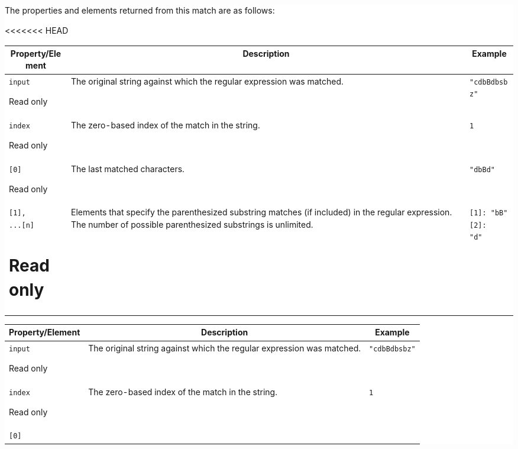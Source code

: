 The properties and elements returned from this match are as follows:

<<<<<<< HEAD
<table><thead><tr class="header"><th>Property/Element</th><th>Description</th><th>Example</th></tr></thead><tbody><tr class="odd"><td><code>input</code>
<br/>

<span class="badge inline readonly">Read only </span></td><td>The original string against which the regular expression was matched.</td><td><code>"cdbBdbsbz"</code></td></tr><tr class="even"><td><code>index</code>
<br/>

<span class="badge inline readonly">Read only </span></td><td>The zero-based index of the match in the string.</td><td><code>1</code></td></tr><tr class="odd"><td><code>[0]</code>
<br/>

<span class="badge inline readonly">Read only </span></td><td>The last matched characters.</td><td><code>"dbBd"</code></td></tr><tr class="even"><td><code>[1], ...[n]</code>
<br/>

<span class="badge inline readonly">Read only </span></td><td>Elements that specify the parenthesized substring matches (if included) in the regular expression. The number of possible parenthesized substrings is unlimited.</td><td><code>[1]: "bB" [2]: "d"</code></td></tr></tbody></table>
=======
<table>
<thead>
<tr class="header">
<th>Property/Element</th>
<th>Description</th>
<th>Example</th>
</tr>
</thead>
<tbody>
<tr class="odd">
<td>
<code>input</code>
<br/>

<span class="badge inline readonly">Read only </span>
</td>
<td>The original string against which the regular expression was matched.</td>
<td>
<code>"cdbBdbsbz"</code>
</td>
</tr>
<tr class="even">
<td>
<code>index</code>
<br/>

<span class="badge inline readonly">Read only </span>
</td>
<td>The zero-based index of the match in the string.</td>
<td>
<code>1</code>
</td>
</tr>
<tr class="odd">
<td>
<code>[0]</code>
<br/>
